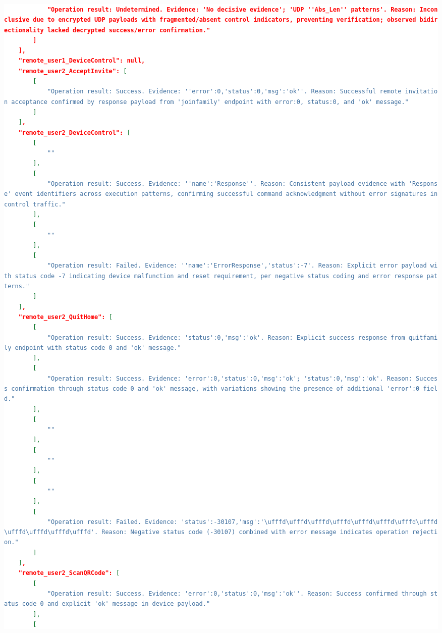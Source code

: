```json
            "Operation result: Undetermined. Evidence: 'No decisive evidence'; 'UDP ''Abs_Len'' patterns'. Reason: Inconclusive due to encrypted UDP payloads with fragmented/absent control indicators, preventing verification; observed bidirectionality lacked decrypted success/error confirmation."
        ]
    ],
    "remote_user1_DeviceControl": null,
    "remote_user2_AcceptInvite": [
        [
            "Operation result: Success. Evidence: ''error':0,'status':0,'msg':'ok''. Reason: Successful remote invitation acceptance confirmed by response payload from 'joinfamily' endpoint with error:0, status:0, and 'ok' message."
        ]
    ],
    "remote_user2_DeviceControl": [
        [
            ""
        ],
        [
            "Operation result: Success. Evidence: ''name':'Response''. Reason: Consistent payload evidence with 'Response' event identifiers across execution patterns, confirming successful command acknowledgment without error signatures in control traffic."
        ],
        [
            ""
        ],
        [
            "Operation result: Failed. Evidence: ''name':'ErrorResponse','status':-7'. Reason: Explicit error payload with status code -7 indicating device malfunction and reset requirement, per negative status coding and error response patterns."
        ]
    ],
    "remote_user2_QuitHome": [
        [
            "Operation result: Success. Evidence: 'status':0,'msg':'ok'. Reason: Explicit success response from quitfamily endpoint with status code 0 and 'ok' message."
        ],
        [
            "Operation result: Success. Evidence: 'error':0,'status':0,'msg':'ok'; 'status':0,'msg':'ok'. Reason: Success confirmation through status code 0 and 'ok' message, with variations showing the presence of additional 'error':0 field."
        ],
        [
            ""
        ],
        [
            ""
        ],
        [
            ""
        ],
        [
            "Operation result: Failed. Evidence: 'status':-30107,'msg':'\ufffd\ufffd\ufffd\ufffd\ufffd\ufffd\ufffd\ufffd\ufffd\ufffd\ufffd\ufffd'. Reason: Negative status code (-30107) combined with error message indicates operation rejection."
        ]
    ],
    "remote_user2_ScanQRCode": [
        [
            "Operation result: Success. Evidence: 'error':0,'status':0,'msg':'ok''. Reason: Success confirmed through status code 0 and explicit 'ok' message in device payload."
        ],
        [
```